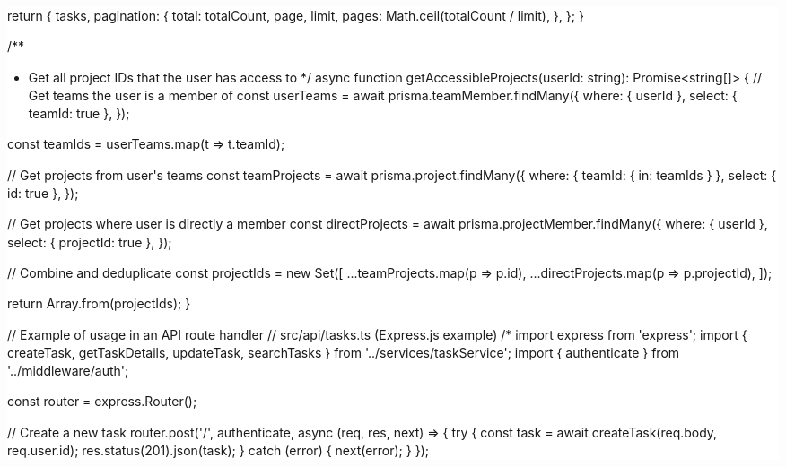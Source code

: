   return {
    tasks,
    pagination: {
      total: totalCount,
      page,
      limit,
      pages: Math.ceil(totalCount / limit),
    },
  };
}

/**
 * Get all project IDs that the user has access to
 */
async function getAccessibleProjects(userId: string): Promise<string[]> {
  // Get teams the user is a member of
  const userTeams = await prisma.teamMember.findMany({
    where: { userId },
    select: { teamId: true },
  });
  
  const teamIds = userTeams.map(t => t.teamId);
  
  // Get projects from user's teams
  const teamProjects = await prisma.project.findMany({
    where: { teamId: { in: teamIds } },
    select: { id: true },
  });
  
  // Get projects where user is directly a member
  const directProjects = await prisma.projectMember.findMany({
    where: { userId },
    select: { projectId: true },
  });
  
  // Combine and deduplicate
  const projectIds = new Set([
    ...teamProjects.map(p => p.id),
    ...directProjects.map(p => p.projectId),
  ]);
  
  return Array.from(projectIds);
}

// Example of usage in an API route handler
// src/api/tasks.ts (Express.js example)
/*
import express from 'express';
import { createTask, getTaskDetails, updateTask, searchTasks } from '../services/taskService';
import { authenticate } from '../middleware/auth';

const router = express.Router();

// Create a new task
router.post('/', authenticate, async (req, res, next) => {
  try {
    const task = await createTask(req.body, req.user.id);
    res.status(201).json(task);
  } catch (error) {
    next(error);
  }
});

